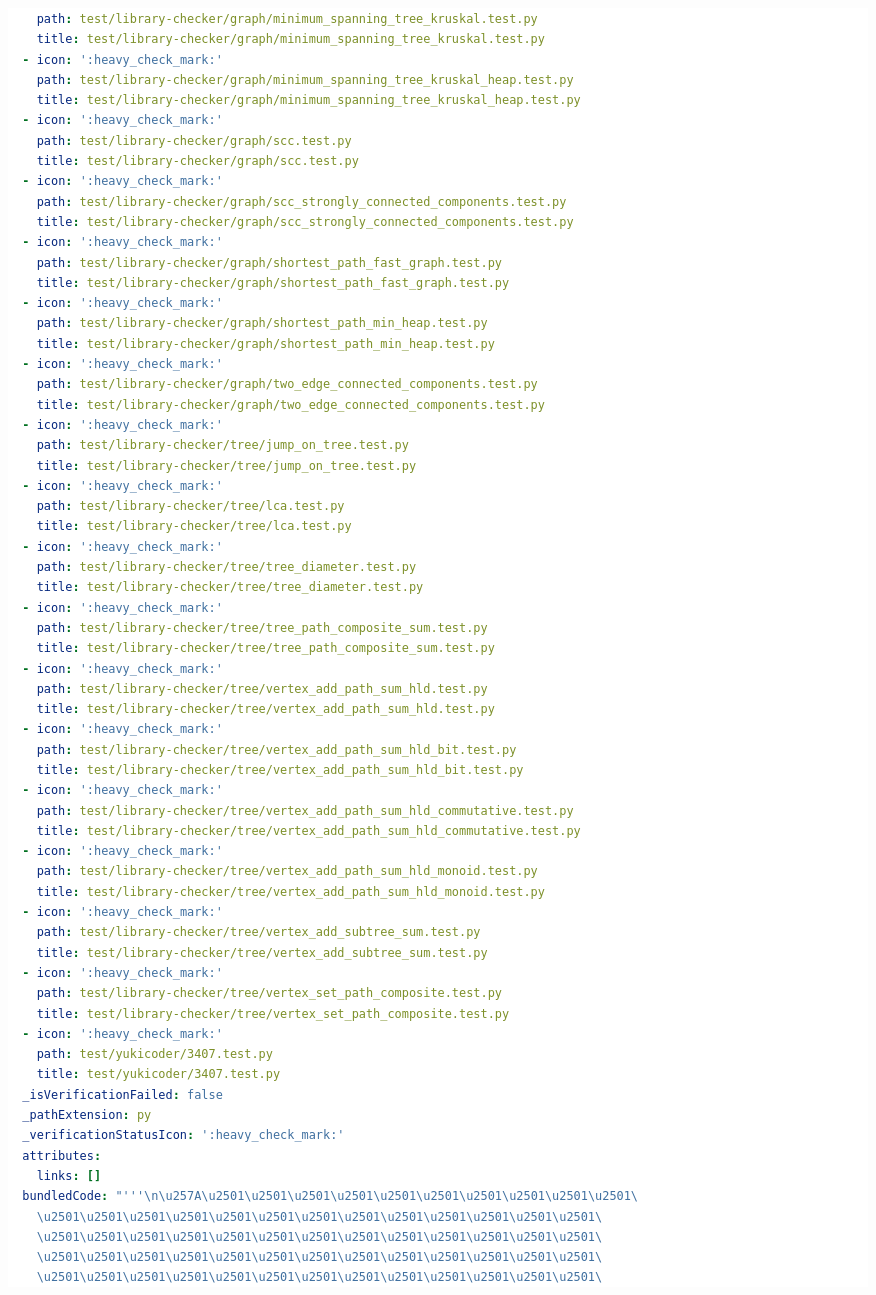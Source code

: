 ```yaml
    path: test/library-checker/graph/minimum_spanning_tree_kruskal.test.py
    title: test/library-checker/graph/minimum_spanning_tree_kruskal.test.py
  - icon: ':heavy_check_mark:'
    path: test/library-checker/graph/minimum_spanning_tree_kruskal_heap.test.py
    title: test/library-checker/graph/minimum_spanning_tree_kruskal_heap.test.py
  - icon: ':heavy_check_mark:'
    path: test/library-checker/graph/scc.test.py
    title: test/library-checker/graph/scc.test.py
  - icon: ':heavy_check_mark:'
    path: test/library-checker/graph/scc_strongly_connected_components.test.py
    title: test/library-checker/graph/scc_strongly_connected_components.test.py
  - icon: ':heavy_check_mark:'
    path: test/library-checker/graph/shortest_path_fast_graph.test.py
    title: test/library-checker/graph/shortest_path_fast_graph.test.py
  - icon: ':heavy_check_mark:'
    path: test/library-checker/graph/shortest_path_min_heap.test.py
    title: test/library-checker/graph/shortest_path_min_heap.test.py
  - icon: ':heavy_check_mark:'
    path: test/library-checker/graph/two_edge_connected_components.test.py
    title: test/library-checker/graph/two_edge_connected_components.test.py
  - icon: ':heavy_check_mark:'
    path: test/library-checker/tree/jump_on_tree.test.py
    title: test/library-checker/tree/jump_on_tree.test.py
  - icon: ':heavy_check_mark:'
    path: test/library-checker/tree/lca.test.py
    title: test/library-checker/tree/lca.test.py
  - icon: ':heavy_check_mark:'
    path: test/library-checker/tree/tree_diameter.test.py
    title: test/library-checker/tree/tree_diameter.test.py
  - icon: ':heavy_check_mark:'
    path: test/library-checker/tree/tree_path_composite_sum.test.py
    title: test/library-checker/tree/tree_path_composite_sum.test.py
  - icon: ':heavy_check_mark:'
    path: test/library-checker/tree/vertex_add_path_sum_hld.test.py
    title: test/library-checker/tree/vertex_add_path_sum_hld.test.py
  - icon: ':heavy_check_mark:'
    path: test/library-checker/tree/vertex_add_path_sum_hld_bit.test.py
    title: test/library-checker/tree/vertex_add_path_sum_hld_bit.test.py
  - icon: ':heavy_check_mark:'
    path: test/library-checker/tree/vertex_add_path_sum_hld_commutative.test.py
    title: test/library-checker/tree/vertex_add_path_sum_hld_commutative.test.py
  - icon: ':heavy_check_mark:'
    path: test/library-checker/tree/vertex_add_path_sum_hld_monoid.test.py
    title: test/library-checker/tree/vertex_add_path_sum_hld_monoid.test.py
  - icon: ':heavy_check_mark:'
    path: test/library-checker/tree/vertex_add_subtree_sum.test.py
    title: test/library-checker/tree/vertex_add_subtree_sum.test.py
  - icon: ':heavy_check_mark:'
    path: test/library-checker/tree/vertex_set_path_composite.test.py
    title: test/library-checker/tree/vertex_set_path_composite.test.py
  - icon: ':heavy_check_mark:'
    path: test/yukicoder/3407.test.py
    title: test/yukicoder/3407.test.py
  _isVerificationFailed: false
  _pathExtension: py
  _verificationStatusIcon: ':heavy_check_mark:'
  attributes:
    links: []
  bundledCode: "'''\n\u257A\u2501\u2501\u2501\u2501\u2501\u2501\u2501\u2501\u2501\u2501\
    \u2501\u2501\u2501\u2501\u2501\u2501\u2501\u2501\u2501\u2501\u2501\u2501\u2501\
    \u2501\u2501\u2501\u2501\u2501\u2501\u2501\u2501\u2501\u2501\u2501\u2501\u2501\
    \u2501\u2501\u2501\u2501\u2501\u2501\u2501\u2501\u2501\u2501\u2501\u2501\u2501\
    \u2501\u2501\u2501\u2501\u2501\u2501\u2501\u2501\u2501\u2501\u2501\u2501\u2501\
```